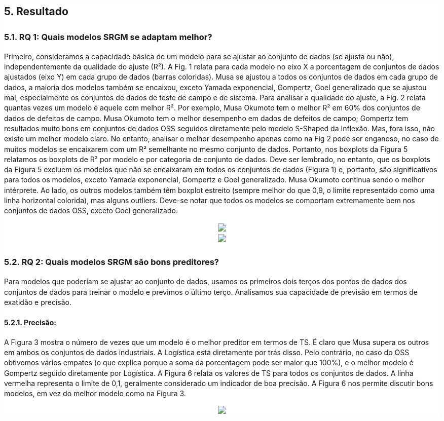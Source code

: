 ## 5. Resultado

### 5.1. RQ 1: Quais modelos SRGM se adaptam melhor? 

Primeiro, consideramos a capacidade básica de um modelo para se ajustar ao conjunto de dados (se ajusta ou não), independentemente da qualidade do ajuste (R²). A Fig. 1 relata para cada modelo no eixo X a porcentagem de conjuntos de dados ajustados (eixo Y) em cada grupo de dados (barras coloridas). Musa se ajustou a todos os conjuntos de dados em cada grupo de dados, a maioria dos modelos também se encaixou, exceto Yamada exponencial, Gompertz, Goel generalizado que se ajustou mal, especialmente os conjuntos de dados de teste de campo e de sistema. Para analisar a qualidade do ajuste, a Fig. 2 relata quantas vezes um modelo é aquele com melhor R². Por exemplo, Musa Okumoto tem o melhor R² em 60% dos conjuntos de dados de defeitos de campo. Musa Okumoto tem o melhor desempenho em dados de defeitos de campo; Gompertz tem resultados muito bons em conjuntos de dados OSS seguidos diretamente pelo modelo S-Shaped da Inflexão. Mas, fora isso, não existe um melhor modelo claro. No entanto, analisar o melhor desempenho apenas como na Fig 2 pode ser enganoso, no caso de muitos modelos se encaixarem com um R² semelhante no mesmo conjunto de dados. Portanto, nos boxplots da Figura 5 relatamos os boxplots de R² por modelo e por categoria de conjunto de dados. Deve ser lembrado, no entanto, que os boxplots da Figura 5 excluem os modelos que não se encaixaram em todos os conjuntos de dados (Figura 1) e, portanto, são significativos para todos os modelos, exceto Yamada exponencial, Gompertz e Goel generalizado. Musa Okumoto continua sendo o melhor intérprete. Ao lado, os outros modelos também têm boxplot estreito (sempre melhor do que 0,9, o limite representado como uma linha horizontal colorida), mas alguns outliers. Deve-se notar que todos os modelos se comportam extremamente bem nos conjuntos de dados OSS, exceto Goel generalizado.

<div align='center'>
    <img src='artigos/static/vetro-ullah-morisio/figura-01.png'>
</div>

<div align='center'>
    <img src='artigos/static/vetro-ullah-morisio/figura-02.png'>
</div>

### 5.2. RQ 2: Quais modelos SRGM são bons preditores?

Para modelos que poderiam se ajustar ao conjunto de dados, usamos os primeiros dois terços dos pontos de dados dos conjuntos de dados para treinar o modelo e previmos o último terço. Analisamos sua capacidade de previsão em termos de exatidão e precisão.

#### 5.2.1. Precisão:
A Figura 3 mostra o número de vezes que um modelo é o melhor preditor em termos de TS. É claro que Musa supera os outros em ambos os conjuntos de dados industriais. A Logística está diretamente por trás disso. Pelo contrário, no caso do OSS obtivemos vários empates (o que explica porque a soma da porcentagem pode ser maior que 100%), e o melhor modelo é Gompertz seguido diretamente por Logística. A Figura 6 relata os valores de TS para todos os conjuntos de dados. A linha vermelha representa o limite de 0,1, geralmente considerado um indicador de boa precisão. A Figura 6 nos permite discutir bons modelos, em vez do melhor modelo como na Figura 3.

<div align='center'>
    <img src='artigos/static/vetro-ullah-morisio/figura-03.png'>
</div>
